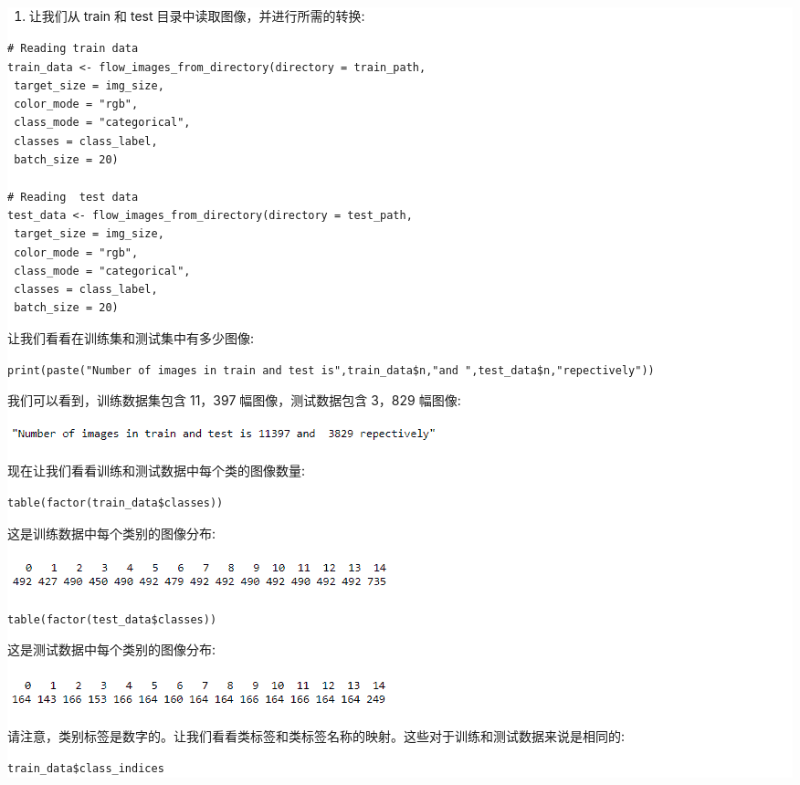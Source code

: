 1.  让我们从 train 和 test 目录中读取图像，并进行所需的转换:

```
# Reading train data
train_data <- flow_images_from_directory(directory = train_path,
 target_size = img_size,
 color_mode = "rgb",
 class_mode = "categorical",
 classes = class_label,
 batch_size = 20)

# Reading  test data
test_data <- flow_images_from_directory(directory = test_path,
 target_size = img_size,
 color_mode = "rgb",
 class_mode = "categorical",
 classes = class_label,
 batch_size = 20)
```

让我们看看在训练集和测试集中有多少图像:

```
print(paste("Number of images in train and test is",train_data$n,"and ",test_data$n,"repectively"))
```

我们可以看到，训练数据集包含 11，397 幅图像，测试数据包含 3，829 幅图像:

![](img/1ab976a8-3569-4384-a870-d65c60925edf.png)

现在让我们看看训练和测试数据中每个类的图像数量:

```
table(factor(train_data$classes))
```

这是训练数据中每个类别的图像分布:

![](img/7204117a-fbea-44d0-834d-56b608f982da.png)

```
table(factor(test_data$classes))
```

这是测试数据中每个类别的图像分布:

![](img/3526897c-2eaf-4e48-9c94-60f5aa993ca3.png)

请注意，类别标签是数字的。让我们看看类标签和类标签名称的映射。这些对于训练和测试数据来说是相同的:

```
train_data$class_indices
```
